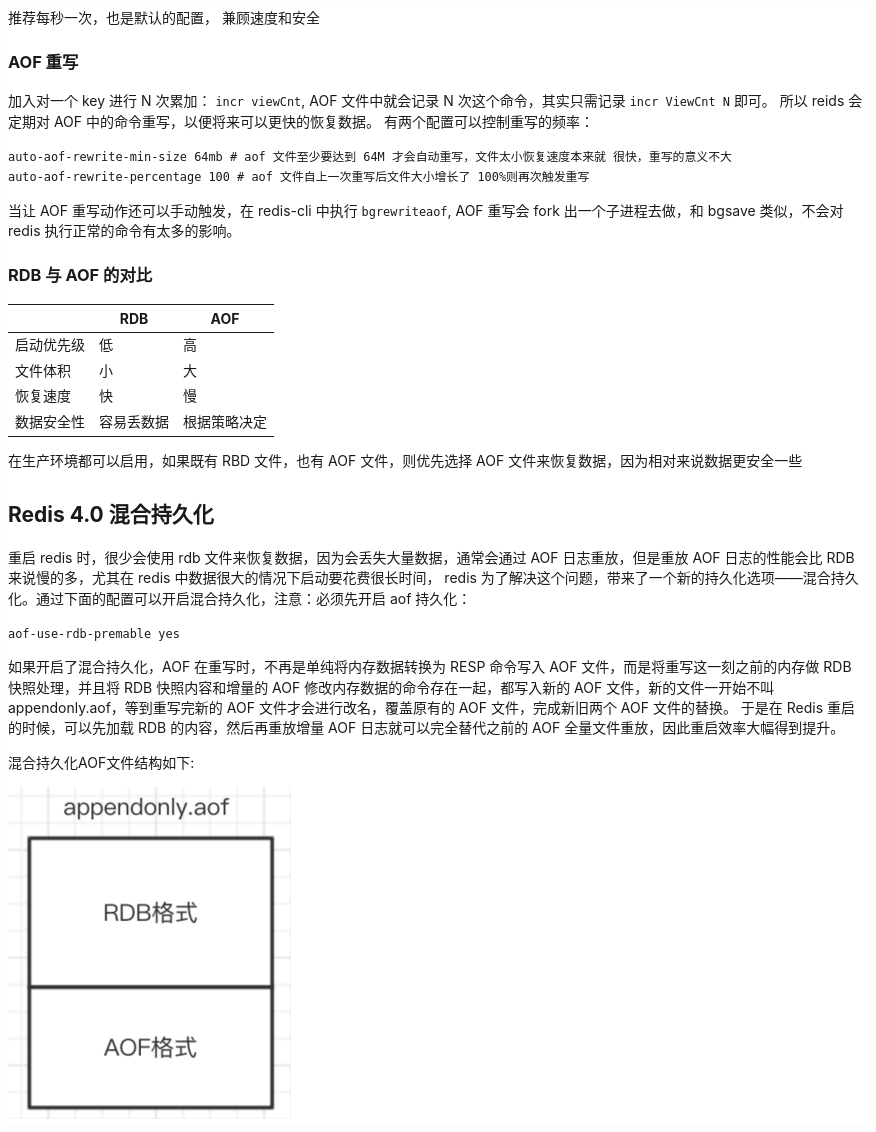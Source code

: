 推荐每秒一次，也是默认的配置， 兼顾速度和安全

### AOF 重写

加入对一个 key 进行 N 次累加： `incr viewCnt`, AOF 文件中就会记录 N 次这个命令，其实只需记录 `incr ViewCnt N` 即可。 所以 reids 会定期对 AOF 中的命令重写，以便将来可以更快的恢复数据。
有两个配置可以控制重写的频率：
```txt
auto‐aof‐rewrite‐min‐size 64mb # aof 文件至少要达到 64M 才会自动重写，文件太小恢复速度本来就 很快，重写的意义不大 
auto‐aof‐rewrite‐percentage 100 # aof 文件自上一次重写后文件大小增长了 100%则再次触发重写
```

当让 AOF 重写动作还可以手动触发，在 redis-cli 中执行 `bgrewriteaof`, AOF 重写会 fork 出一个子进程去做，和 bgsave 类似，不会对 redis 执行正常的命令有太多的影响。

### RDB 与 AOF 的对比

|            | RDB        | AOF          |
| ---------- | ---------- | ------------ |
| 启动优先级 | 低         | 高           |
| 文件体积   | 小         | 大           |
| 恢复速度   | 快         | 慢           |
| 数据安全性 | 容易丢数据 | 根据策略决定 |

在生产环境都可以启用，如果既有 RBD 文件，也有 AOF 文件，则优先选择 AOF 文件来恢复数据，因为相对来说数据更安全一些

## Redis 4.0 混合持久化

重启 redis 时，很少会使用 rdb 文件来恢复数据，因为会丢失大量数据，通常会通过 AOF 日志重放，但是重放 AOF 日志的性能会比 RDB 来说慢的多，尤其在 redis 中数据很大的情况下启动要花费很长时间， redis 为了解决这个问题，带来了一个新的持久化选项——混合持久化。通过下面的配置可以开启混合持久化，注意：必须先开启 aof 持久化：

```txt
aof-use-rdb-premable yes
```

如果开启了混合持久化，AOF 在重写时，不再是单纯将内存数据转换为 RESP 命令写入 AOF 文件，而是将重写这一刻之前的内存做 RDB 快照处理，并且将 RDB 快照内容和增量的 AOF 修改内存数据的命令存在一起，都写入新的 AOF 文件，新的文件一开始不叫 appendonly.aof，等到重写完新的 AOF 文件才会进行改名，覆盖原有的 AOF 文件，完成新旧两个 AOF 文件的替换。 于是在 Redis 重启的时候，可以先加载 RDB 的内容，然后再重放增量 AOF 日志就可以完全替代之前的 AOF 全量文件重放，因此重启效率大幅得到提升。

混合持久化AOF文件结构如下:

![](../images/2023-03-22-22-55-23.png)
